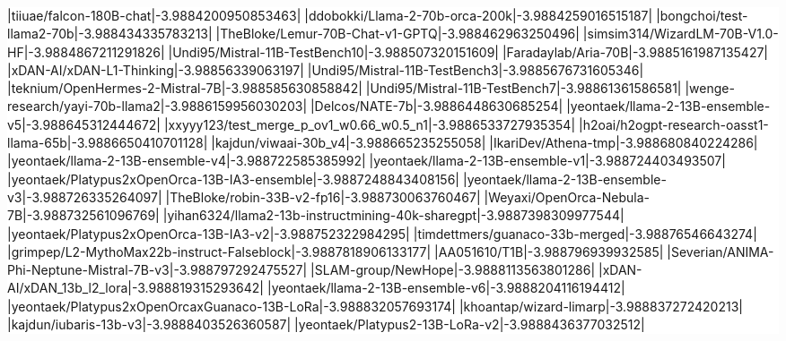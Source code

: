 |tiiuae/falcon-180B-chat|-3.9884200950853463|
|ddobokki/Llama-2-70b-orca-200k|-3.9884259016515187|
|bongchoi/test-llama2-70b|-3.988434335783213|
|TheBloke/Lemur-70B-Chat-v1-GPTQ|-3.988462963250496|
|simsim314/WizardLM-70B-V1.0-HF|-3.9884867211291826|
|Undi95/Mistral-11B-TestBench10|-3.988507320151609|
|Faradaylab/Aria-70B|-3.9885161987135427|
|xDAN-AI/xDAN-L1-Thinking|-3.98856339063197|
|Undi95/Mistral-11B-TestBench3|-3.9885676731605346|
|teknium/OpenHermes-2-Mistral-7B|-3.988585630858842|
|Undi95/Mistral-11B-TestBench7|-3.98861361586581|
|wenge-research/yayi-70b-llama2|-3.9886159956030203|
|Delcos/NATE-7b|-3.9886448630685254|
|yeontaek/llama-2-13B-ensemble-v5|-3.988645312444672|
|xxyyy123/test_merge_p_ov1_w0.66_w0.5_n1|-3.9886533727935354|
|h2oai/h2ogpt-research-oasst1-llama-65b|-3.9886650410701128|
|kajdun/viwaai-30b_v4|-3.988665235255058|
|IkariDev/Athena-tmp|-3.988680840224286|
|yeontaek/llama-2-13B-ensemble-v4|-3.988722585385992|
|yeontaek/llama-2-13B-ensemble-v1|-3.988724403493507|
|yeontaek/Platypus2xOpenOrca-13B-IA3-ensemble|-3.9887248843408156|
|yeontaek/llama-2-13B-ensemble-v3|-3.988726335264097|
|TheBloke/robin-33B-v2-fp16|-3.988730063760467|
|Weyaxi/OpenOrca-Nebula-7B|-3.988732561096769|
|yihan6324/llama2-13b-instructmining-40k-sharegpt|-3.9887398309977544|
|yeontaek/Platypus2xOpenOrca-13B-IA3-v2|-3.988752322984295|
|timdettmers/guanaco-33b-merged|-3.98876546643274|
|grimpep/L2-MythoMax22b-instruct-Falseblock|-3.9887818906133177|
|AA051610/T1B|-3.988796939932585|
|Severian/ANIMA-Phi-Neptune-Mistral-7B-v3|-3.988797292475527|
|SLAM-group/NewHope|-3.9888113563801286|
|xDAN-AI/xDAN_13b_l2_lora|-3.988819315293642|
|yeontaek/llama-2-13B-ensemble-v6|-3.9888204116194412|
|yeontaek/Platypus2xOpenOrcaxGuanaco-13B-LoRa|-3.988832057693174|
|khoantap/wizard-limarp|-3.988837272420213|
|kajdun/iubaris-13b-v3|-3.9888403526360587|
|yeontaek/Platypus2-13B-LoRa-v2|-3.9888436377032512|